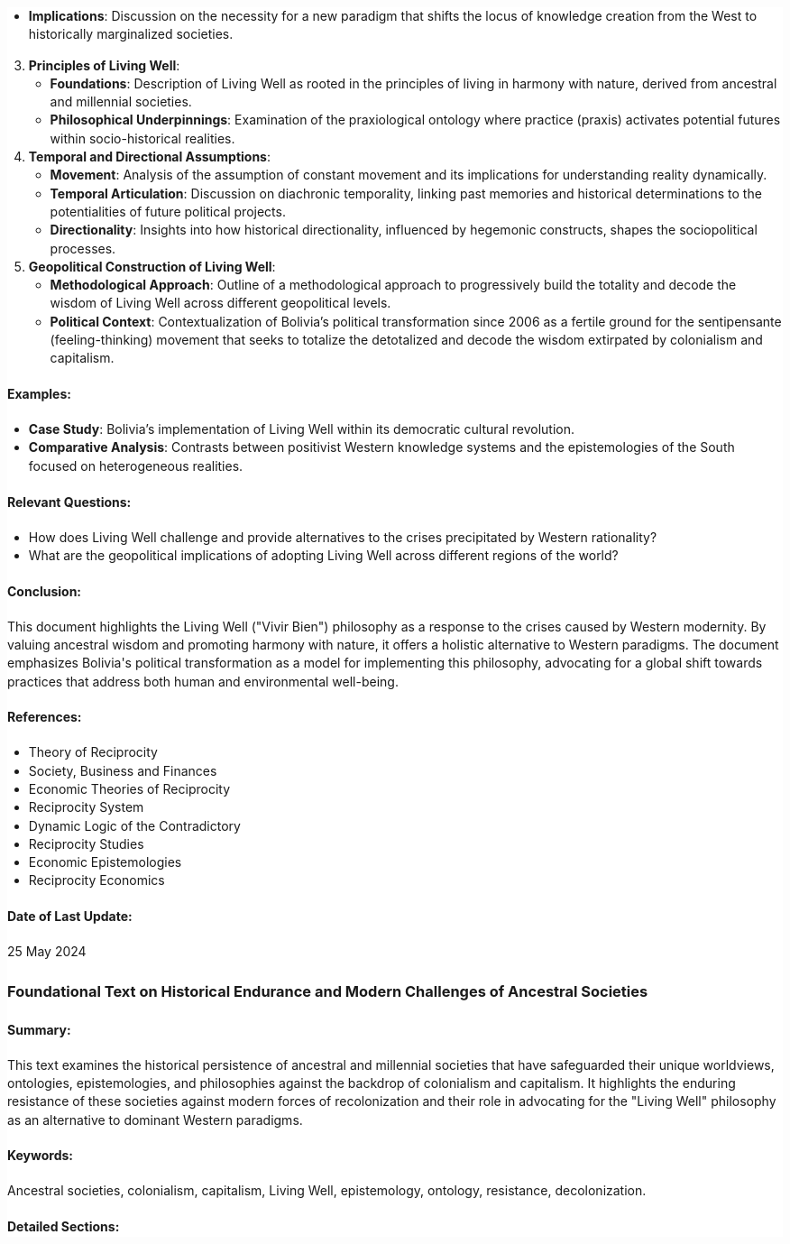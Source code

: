    - **Implications**: Discussion on the necessity for a new paradigm that shifts the locus of knowledge creation from the West to historically marginalized societies.
3. **Principles of Living Well**:
   - **Foundations**: Description of Living Well as rooted in the principles of living in harmony with nature, derived from ancestral and millennial societies.
   - **Philosophical Underpinnings**: Examination of the praxiological ontology where practice (praxis) activates potential futures within socio-historical realities.
4. **Temporal and Directional Assumptions**:
   - **Movement**: Analysis of the assumption of constant movement and its implications for understanding reality dynamically.
   - **Temporal Articulation**: Discussion on diachronic temporality, linking past memories and historical determinations to the potentialities of future political projects.
   - **Directionality**: Insights into how historical directionality, influenced by hegemonic constructs, shapes the sociopolitical processes.
5. **Geopolitical Construction of Living Well**:
   - **Methodological Approach**: Outline of a methodological approach to progressively build the totality and decode the wisdom of Living Well across different geopolitical levels.
   - **Political Context**: Contextualization of Bolivia’s political transformation since 2006 as a fertile ground for the sentipensante (feeling-thinking) movement that seeks to totalize the detotalized and decode the wisdom extirpated by colonialism and capitalism.
#### Examples:
- **Case Study**: Bolivia’s implementation of Living Well within its democratic cultural revolution.
- **Comparative Analysis**: Contrasts between positivist Western knowledge systems and the epistemologies of the South focused on heterogeneous realities.
#### Relevant Questions:
- How does Living Well challenge and provide alternatives to the crises precipitated by Western rationality?
- What are the geopolitical implications of adopting Living Well across different regions of the world?
#### Conclusion:
This document highlights the Living Well ("Vivir Bien") philosophy as a response to the crises caused by Western modernity. By valuing ancestral wisdom and promoting harmony with nature, it offers a holistic alternative to Western paradigms. The document emphasizes Bolivia's political transformation as a model for implementing this philosophy, advocating for a global shift towards practices that address both human and environmental well-being.
#### References:
- Theory of Reciprocity
- Society, Business and Finances
- Economic Theories of Reciprocity
- Reciprocity System
- Dynamic Logic of the Contradictory
- Reciprocity Studies
- Economic Epistemologies
- Reciprocity Economics
#### Date of Last Update:
25 May 2024

### Foundational Text on Historical Endurance and Modern Challenges of Ancestral Societies
#### Summary:
This text examines the historical persistence of ancestral and millennial societies that have safeguarded their unique worldviews, ontologies, epistemologies, and philosophies against the backdrop of colonialism and capitalism. It highlights the enduring resistance of these societies against modern forces of recolonization and their role in advocating for the "Living Well" philosophy as an alternative to dominant Western paradigms.
#### Keywords:
Ancestral societies, colonialism, capitalism, Living Well, epistemology, ontology, resistance, decolonization.
#### Detailed Sections: